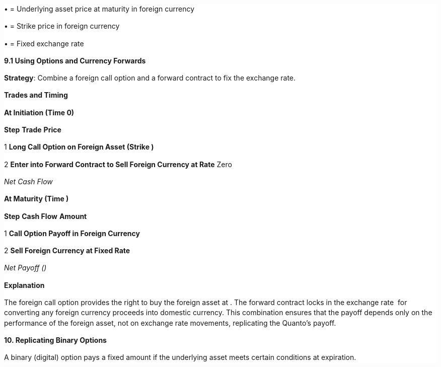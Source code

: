 • = Underlying asset price at maturity in foreign currency

• = Strike price in foreign currency

• = Fixed exchange rate

  

  

  

**9.1 Using Options and Currency Forwards**

  

**Strategy**: Combine a foreign call option and a forward contract to fix the exchange rate.

  

**Trades and Timing**

  

**At Initiation (Time 0)**

  

**Step** **Trade** **Price**

1 **Long Call Option on Foreign Asset (Strike )**

2 **Enter into Forward Contract to Sell Foreign Currency at Rate** Zero

_Net Cash Flow_

  

**At Maturity (Time )**

  

**Step** **Cash Flow** **Amount**

1 **Call Option Payoff in Foreign Currency**

2 **Sell Foreign Currency at Fixed Rate** 

_Net Payoff ()_

  

**Explanation**

  

The foreign call option provides the right to buy the foreign asset at . The forward contract locks in the exchange rate  for converting any foreign currency proceeds into domestic currency. This combination ensures that the payoff depends only on the performance of the foreign asset, not on exchange rate movements, replicating the Quanto’s payoff.

  

  

  

**10. Replicating Binary Options**

  

A binary (digital) option pays a fixed amount if the underlying asset meets certain conditions at expiration.
